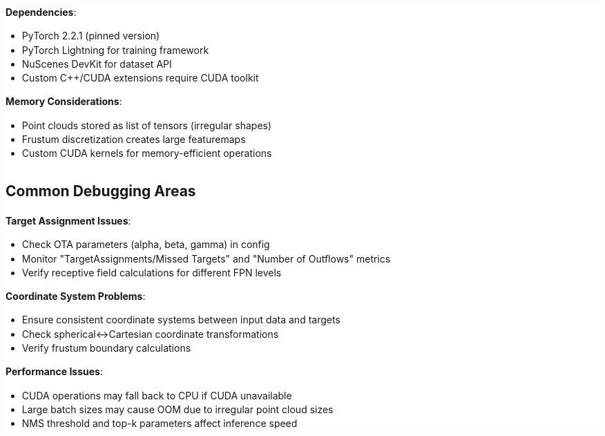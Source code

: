 **Dependencies**:
- PyTorch 2.2.1 (pinned version)
- PyTorch Lightning for training framework
- NuScenes DevKit for dataset API
- Custom C++/CUDA extensions require CUDA toolkit

**Memory Considerations**:
- Point clouds stored as list of tensors (irregular shapes)
- Frustum discretization creates large featuremaps
- Custom CUDA kernels for memory-efficient operations

## Common Debugging Areas

**Target Assignment Issues**:
- Check OTA parameters (alpha, beta, gamma) in config
- Monitor "TargetAssignments/Missed Targets" and "Number of Outflows" metrics
- Verify receptive field calculations for different FPN levels

**Coordinate System Problems**:
- Ensure consistent coordinate systems between input data and targets
- Check spherical<->Cartesian coordinate transformations
- Verify frustum boundary calculations

**Performance Issues**:
- CUDA operations may fall back to CPU if CUDA unavailable
- Large batch sizes may cause OOM due to irregular point cloud sizes
- NMS threshold and top-k parameters affect inference speed